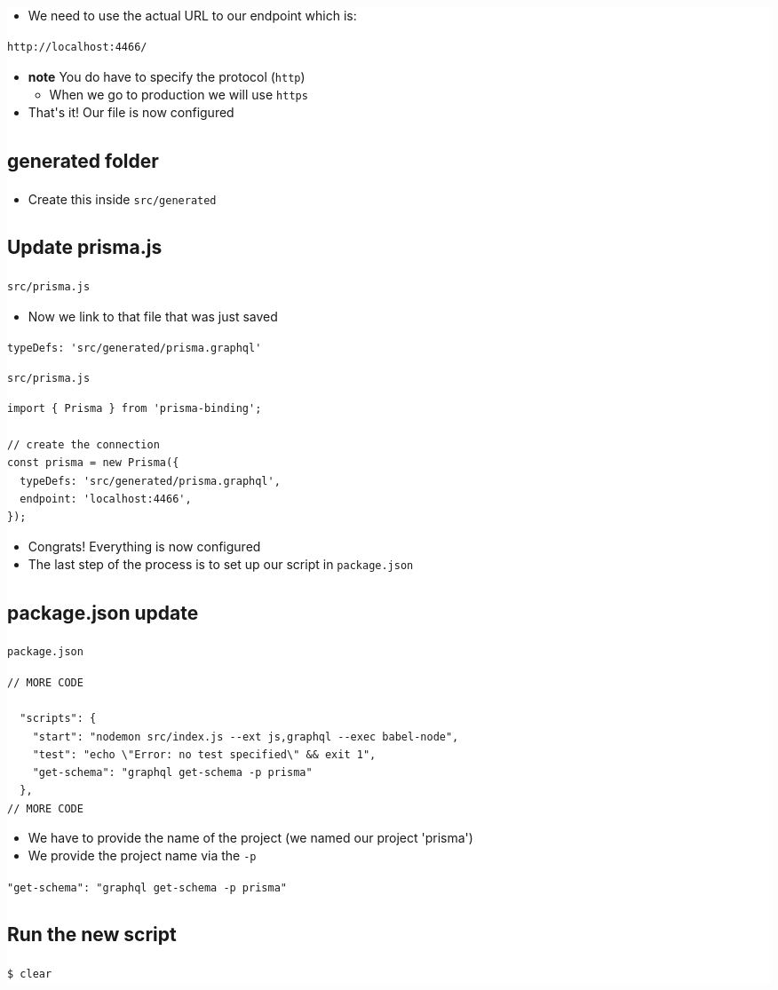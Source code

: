 * We need to use the actual URL to our endpoint which is:

`http://localhost:4466/`

* **note** You do have to specify the protocol (`http`)
    - When we go to production we will use `https`
* That's it! Our file is now configured

## generated folder
* Create this inside `src/generated`

## Update prisma.js
`src/prisma.js`

* Now we link to that file that was just saved

`typeDefs: 'src/generated/prisma.graphql'`


`src/prisma.js`

```
import { Prisma } from 'prisma-binding';

// create the connection
const prisma = new Prisma({
  typeDefs: 'src/generated/prisma.graphql',
  endpoint: 'localhost:4466',
});
```

* Congrats! Everything is now configured
* The last step of the process is to set up our script in `package.json`

## package.json update
`package.json`

```
// MORE CODE

  "scripts": {
    "start": "nodemon src/index.js --ext js,graphql --exec babel-node",
    "test": "echo \"Error: no test specified\" && exit 1",
    "get-schema": "graphql get-schema -p prisma"
  },
// MORE CODE
```

* We have to provide the name of the project (we named our project 'prisma')
* We provide the project name via the `-p`

`"get-schema": "graphql get-schema -p prisma"`

## Run the new script
`$ clear`
